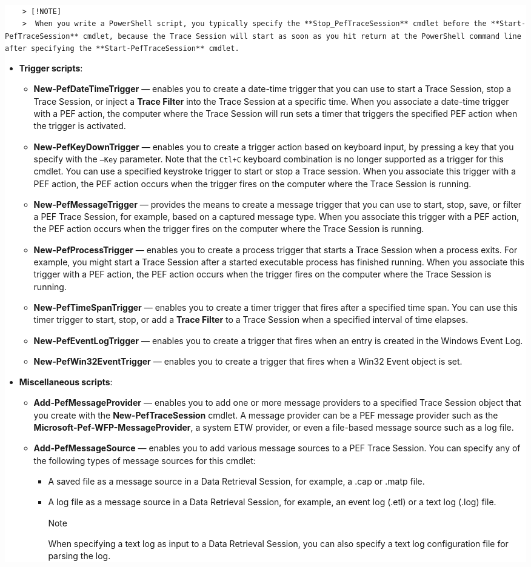         > [!NOTE]
        >  When you write a PowerShell script, you typically specify the **Stop_PefTraceSession** cmdlet before the **Start-PefTraceSession** cmdlet, because the Trace Session will start as soon as you hit return at the PowerShell command line after specifying the **Start-PefTraceSession** cmdlet.  
  
-   **Trigger scripts**:  
  
    -   **New-PefDateTimeTrigger** — enables you to create a date-time trigger that you can use to start a Trace Session, stop a Trace Session, or inject a **Trace Filter** into the Trace Session at a specific time. When you associate a date-time trigger with a PEF action, the computer where the Trace Session will run sets a timer that triggers the specified PEF action when the trigger is activated.  
  
    -   **New-PefKeyDownTrigger** — enables you to create a trigger action based on keyboard input, by pressing a key that you specify with the `–Key` parameter. Note that the `Ctl+C` keyboard combination is no longer supported as a trigger for this cmdlet. You can use a specified keystroke trigger to start or stop a Trace session. When you associate this trigger with a PEF action, the PEF action occurs when the trigger fires on the computer where the Trace Session is running.  
  
    -   **New-PefMessageTrigger** — provides the means to create a message trigger that you can use to start, stop, save, or filter a PEF Trace Session, for example, based on a captured message type. When you associate this trigger with a PEF action, the PEF action occurs when the trigger fires on the computer where the Trace Session is running.  
  
    -   **New-PefProcessTrigger** — enables you to create a process trigger that starts a Trace Session when a process exits. For example, you might start a Trace Session after a started executable process has finished running. When you associate this trigger with a PEF action, the PEF action occurs when the trigger fires on the computer where the Trace Session is running.  
  
    -   **New-PefTimeSpanTrigger** — enables you to create a timer trigger that fires after a specified time span. You can use this timer trigger to start, stop, or add a **Trace Filter** to a Trace Session when a specified interval of time elapses.  
  
    -   **New-PefEventLogTrigger** — enables you to create a trigger that fires when an entry is created in the Windows Event Log.  
  
    -   **New-PefWin32EventTrigger** — enables you to create a trigger that fires when a Win32 Event object is set.  
  
-   **Miscellaneous scripts**:  
  
    -   **Add-PefMessageProvider** — enables you to add one or more message providers to a specified Trace Session object that you create with the **New-PefTraceSession** cmdlet. A message provider can be a PEF message provider such as the **Microsoft-Pef-WFP-MessageProvider**, a system ETW provider, or even a file-based message source such as a log file.  
  
    -   **Add-PefMessageSource** — enables you to add various message sources to a PEF Trace Session. You can specify any of the following types of message sources for this cmdlet:  
  
        -   A saved file as a message source in a Data Retrieval Session, for example, a .cap or .matp file.  
  
        -   A log file as a message source in a Data Retrieval Session, for example, an event log (.etl) or a text log (.log) file.  
  
            > [!NOTE]
            >  When specifying a text log as input to a Data Retrieval Session, you can also specify a text log configuration file for parsing the log.  
  
